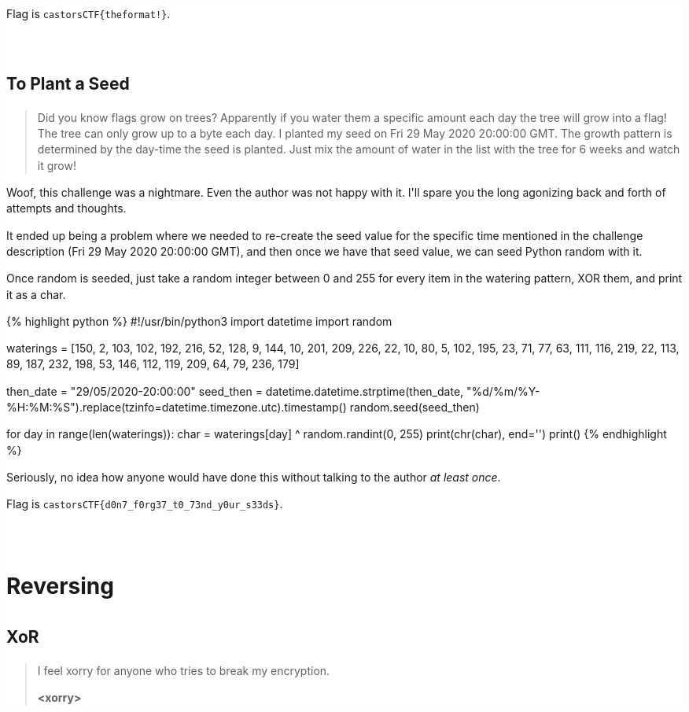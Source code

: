 Flag is `castorsCTF{theformat!}`.

&nbsp;
&nbsp;

## To Plant a Seed
> Did you know flags grow on trees? Apparently if you water them a specific amount each day the tree will grow into a flag! The tree can only grow up to a byte each day. I planted my seed on Fri 29 May 2020 20:00:00 GMT. The growth pattern is determined by the day-time the seed is planted. Just mix the amount of water in the list with the tree for 6 weeks and watch it grow!

Woof, this challenge was a nightmare. Even the author was not happy with it. I'll spare you the long agonizing back and forth of attempts and thoughts.

It ended up being a problem where we needed to re-create the seed value for the specific time mentioned in the challenge description (Fri 29 May 2020 20:00:00 GMT), and then once we have that seed value, we can seed Python random with it.

Once random is seeded, just take a random integer between 0 and 255 for every item in the watering pattern, XOR them, and print it as a char.

{% highlight python %}
#!/usr/bin/python3
import datetime
import random

waterings = [150, 2, 103, 102, 192, 216, 52, 128, 9, 144, 10, 201, 209, 226, 22, 10, 80, 5, 102, 195, 23, 71, 77, 63, 111, 116, 219, 22, 113, 89, 187, 232, 198, 53, 146, 112, 119, 209, 64, 79, 236, 179]

then_date = "29/05/2020-20:00:00"
seed_then = datetime.datetime.strptime(then_date, "%d/%m/%Y-%H:%M:%S").replace(tzinfo=datetime.timezone.utc).timestamp()
random.seed(seed_then)

for day in range(len(waterings)):
    char = waterings[day] ^ random.randint(0, 255)
    print(chr(char), end='')
print()
{% endhighlight %}

Seriously, no idea how anyone would have done this without talking to the author _at least once_.

Flag is `castorsCTF{d0n7_f0rg37_t0_73nd_y0ur_s33ds}`.

&nbsp;
&nbsp;

# Reversing
## XoR
> I feel xorry for anyone who tries to break my encryption.
>
> **\<xorry\>**
